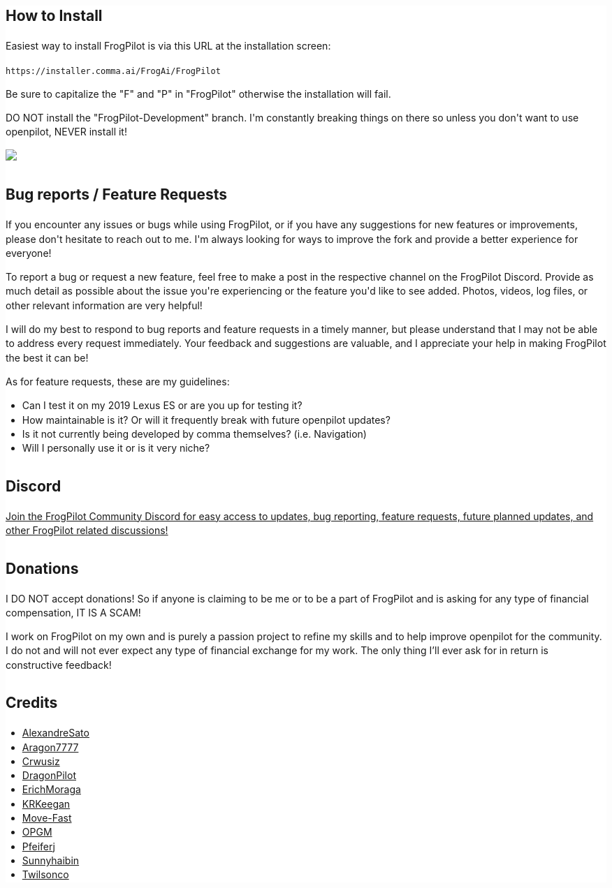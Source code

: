 How to Install
------

Easiest way to install FrogPilot is via this URL at the installation screen:

```
https://installer.comma.ai/FrogAi/FrogPilot
```
Be sure to capitalize the "F" and "P" in "FrogPilot" otherwise the installation will fail.

DO NOT install the "FrogPilot-Development" branch. I'm constantly breaking things on there so unless you don't want to use openpilot, NEVER install it!

![](https://i.imgur.com/wxKp3JI.png)

Bug reports / Feature Requests
------

If you encounter any issues or bugs while using FrogPilot, or if you have any suggestions for new features or improvements, please don't hesitate to reach out to me. I'm always looking for ways to improve the fork and provide a better experience for everyone!

To report a bug or request a new feature, feel free to make a post in the respective channel on the FrogPilot Discord. Provide as much detail as possible about the issue you're experiencing or the feature you'd like to see added. Photos, videos, log files, or other relevant information are very helpful!

I will do my best to respond to bug reports and feature requests in a timely manner, but please understand that I may not be able to address every request immediately. Your feedback and suggestions are valuable, and I appreciate your help in making FrogPilot the best it can be!

As for feature requests, these are my guidelines:

- Can I test it on my 2019 Lexus ES or are you up for testing it?
- How maintainable is it? Or will it frequently break with future openpilot updates?
- Is it not currently being developed by comma themselves? (i.e. Navigation)
- Will I personally use it or is it very niche?

Discord
------

[Join the FrogPilot Community Discord for easy access to updates, bug reporting, feature requests, future planned updates, and other FrogPilot related discussions!](https://l.linklyhq.com/l/1t3Il)

Donations
------

I DO NOT accept donations! So if anyone is claiming to be me or to be a part of FrogPilot and is asking for any type of financial compensation, IT IS A SCAM!

I work on FrogPilot on my own and is purely a passion project to refine my skills and to help improve openpilot for the community. I do not and will not ever expect any type of financial exchange for my work. The only thing I’ll ever ask for in return is constructive feedback!

Credits
------

* [AlexandreSato](https://github.com/AlexandreSato/openpilot)
* [Aragon7777](https://github.com/Aragon7777/openpilot)
* [Crwusiz](https://github.com/crwusiz/openpilot)
* [DragonPilot](https://github.com/dragonpilot-community/dragonpilot)
* [ErichMoraga](https://github.com/ErichMoraga/openpilot)
* [KRKeegan](https://github.com/krkeegan/openpilot)
* [Move-Fast](https://github.com/move-fast/openpilot)
* [OPGM](https://github.com/opgm/openpilot)
* [Pfeiferj](https://github.com/pfeiferj/openpilot)
* [Sunnyhaibin](https://github.com/sunnyhaibin/sunnypilot)
* [Twilsonco](https://github.com/twilsonco/openpilot)
